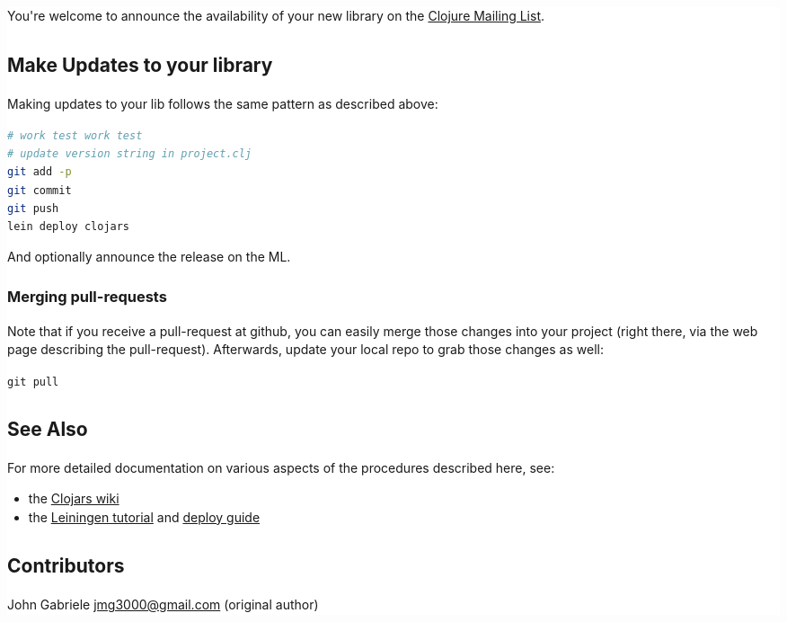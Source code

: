 You're welcome to announce the availability of your new library
on the [Clojure Mailing List](https://groups.google.com/forum/?fromgroups#!forum/clojure).




## Make Updates to your library

Making updates to your lib follows the same pattern as described above:

```bash
# work test work test
# update version string in project.clj
git add -p
git commit
git push
lein deploy clojars
```

And optionally announce the release on the ML.



### Merging pull-requests

Note that if you receive a pull-request at github, you can easily
merge those changes into your project (right there, via the web page
describing the pull-request). Afterwards, update your local repo to
grab those changes as well:

    git pull



## See Also

For more detailed documentation on various aspects of the procedures
described here, see:

  * the [Clojars wiki](https://github.com/clojars/clojars-web/wiki)
  * the
    [Leiningen tutorial](https://github.com/technomancy/leiningen/blob/master/doc/TUTORIAL.md)
    and [deploy
    guide](https://github.com/technomancy/leiningen/blob/master/doc/DEPLOY.md)



## Contributors

John Gabriele <jmg3000@gmail.com> (original author)
